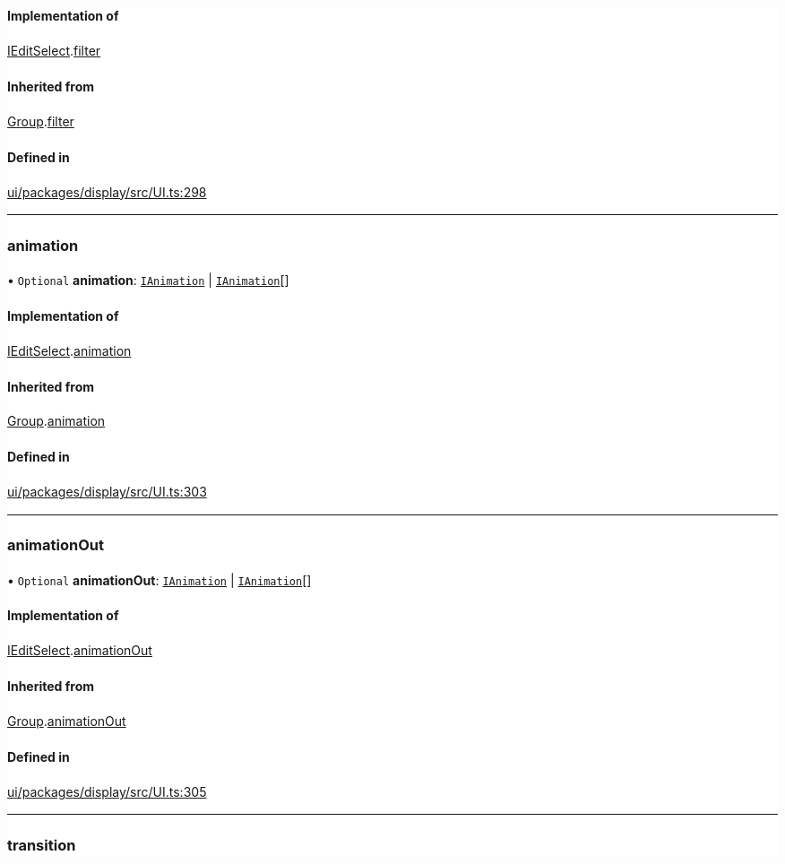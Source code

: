 #### Implementation of

[IEditSelect](../interfaces/IEditSelect.md).[filter](../interfaces/IEditSelect.md#filter)

#### Inherited from

[Group](Group.md).[filter](Group.md#filter)

#### Defined in

[ui/packages/display/src/UI.ts:298](https://github.com/leaferjs/leafer-ui/blob/5313537/packages/display/src/UI.ts#L298)

___

### animation

• `Optional` **animation**: [`IAnimation`](../modules.md#ianimation) \| [`IAnimation`](../modules.md#ianimation)[]

#### Implementation of

[IEditSelect](../interfaces/IEditSelect.md).[animation](../interfaces/IEditSelect.md#animation)

#### Inherited from

[Group](Group.md).[animation](Group.md#animation)

#### Defined in

[ui/packages/display/src/UI.ts:303](https://github.com/leaferjs/leafer-ui/blob/5313537/packages/display/src/UI.ts#L303)

___

### animationOut

• `Optional` **animationOut**: [`IAnimation`](../modules.md#ianimation) \| [`IAnimation`](../modules.md#ianimation)[]

#### Implementation of

[IEditSelect](../interfaces/IEditSelect.md).[animationOut](../interfaces/IEditSelect.md#animationout)

#### Inherited from

[Group](Group.md).[animationOut](Group.md#animationout)

#### Defined in

[ui/packages/display/src/UI.ts:305](https://github.com/leaferjs/leafer-ui/blob/5313537/packages/display/src/UI.ts#L305)

___

### transition
